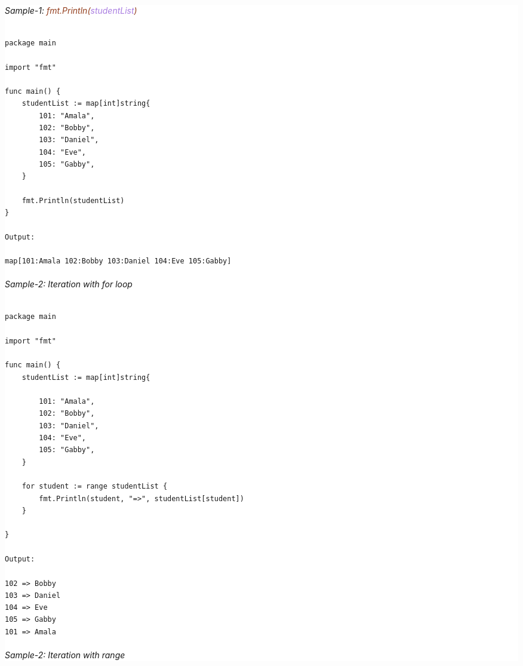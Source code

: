 ###### Sample-1: <span style="color: #954121">fmt.Println(<span style="color: #aa7ee1">studentList</span>)</span>

```
package main

import "fmt"

func main() {
	studentList := map[int]string{
		101: "Amala",
		102: "Bobby",
		103: "Daniel",
		104: "Eve",
		105: "Gabby",
	}

	fmt.Println(studentList)
}

Output:

map[101:Amala 102:Bobby 103:Daniel 104:Eve 105:Gabby]

```
###### Sample-2: Iteration with for loop

```
package main

import "fmt"

func main() {
	studentList := map[int]string{

		101: "Amala",
		102: "Bobby",
		103: "Daniel",
		104: "Eve",
		105: "Gabby",
	}

	for student := range studentList {
		fmt.Println(student, "=>", studentList[student])
	}

}

Output:

102 => Bobby
103 => Daniel
104 => Eve
105 => Gabby
101 => Amala
```
###### Sample-2: Iteration with range
